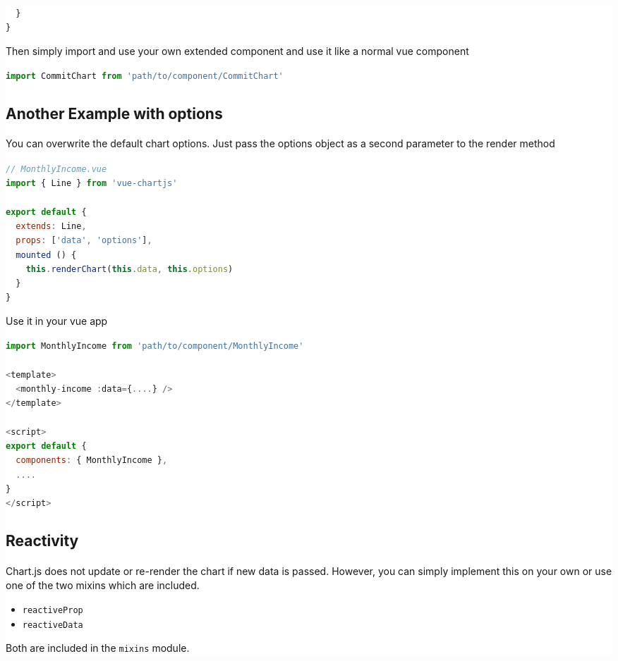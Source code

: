 ```javascript
  }
}
```

Then simply import and use your own extended component and use it like a normal vue component

```javascript
import CommitChart from 'path/to/component/CommitChart'
```

## Another Example with options

You can overwrite the default chart options. Just pass the options object as a second parameter to the render method

```javascript
// MonthlyIncome.vue
import { Line } from 'vue-chartjs'

export default {
  extends: Line,
  props: ['data', 'options'],
  mounted () {
    this.renderChart(this.data, this.options)
  }
}
```

Use it in your vue app

```javascript
import MonthlyIncome from 'path/to/component/MonthlyIncome'

<template>
  <monthly-income :data={....} />
</template>

<script>
export default {
  components: { MonthlyIncome },
  ....
}
</script>
```

## Reactivity

Chart.js does not update or re-render the chart if new data is passed.
However, you can simply implement this on your own or use one of the two mixins which are included.

- `reactiveProp`
- `reactiveData`

Both are included in the `mixins` module.
